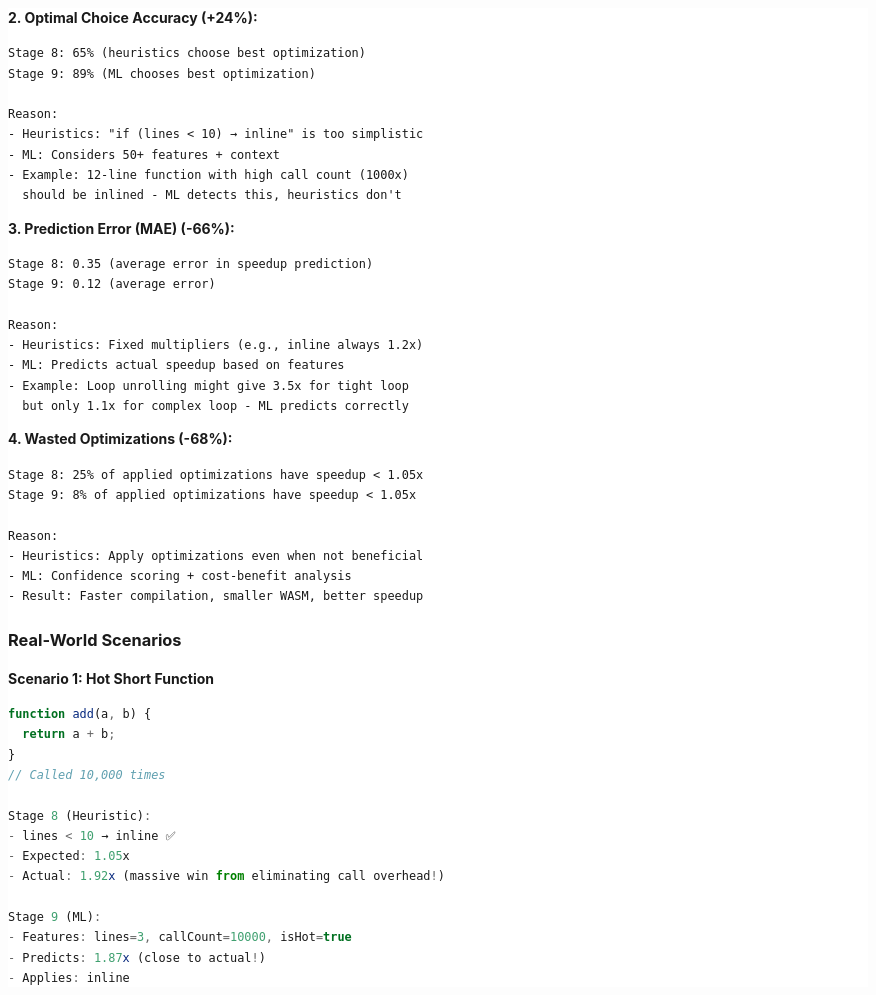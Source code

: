 **2. Optimal Choice Accuracy (+24%):**
```
Stage 8: 65% (heuristics choose best optimization)
Stage 9: 89% (ML chooses best optimization)

Reason:
- Heuristics: "if (lines < 10) → inline" is too simplistic
- ML: Considers 50+ features + context
- Example: 12-line function with high call count (1000x)
  should be inlined - ML detects this, heuristics don't
```

**3. Prediction Error (MAE) (-66%):**
```
Stage 8: 0.35 (average error in speedup prediction)
Stage 9: 0.12 (average error)

Reason:
- Heuristics: Fixed multipliers (e.g., inline always 1.2x)
- ML: Predicts actual speedup based on features
- Example: Loop unrolling might give 3.5x for tight loop
  but only 1.1x for complex loop - ML predicts correctly
```

**4. Wasted Optimizations (-68%):**
```
Stage 8: 25% of applied optimizations have speedup < 1.05x
Stage 9: 8% of applied optimizations have speedup < 1.05x

Reason:
- Heuristics: Apply optimizations even when not beneficial
- ML: Confidence scoring + cost-benefit analysis
- Result: Faster compilation, smaller WASM, better speedup
```

### Real-World Scenarios

**Scenario 1: Hot Short Function**
```javascript
function add(a, b) {
  return a + b;
}
// Called 10,000 times

Stage 8 (Heuristic):
- lines < 10 → inline ✅
- Expected: 1.05x
- Actual: 1.92x (massive win from eliminating call overhead!)

Stage 9 (ML):
- Features: lines=3, callCount=10000, isHot=true
- Predicts: 1.87x (close to actual!)
- Applies: inline
```
